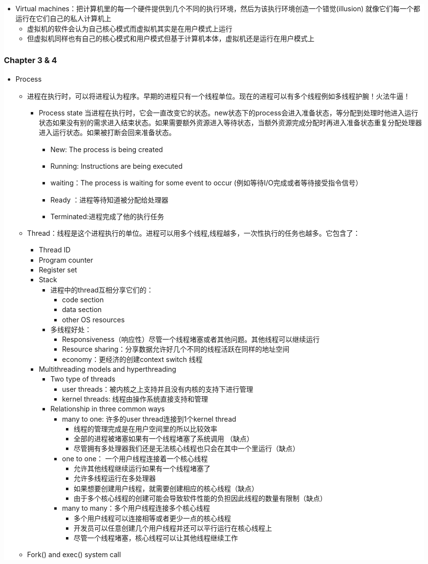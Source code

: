   - Virtual machines：把计算机里的每一个硬件提供到几个不同的执行环境，然后为该执行环境创造一个错觉(illusion) 就像它们每一个都运行在它们自己的私人计算机上
    - 虚拟机的软件会认为自己核心模式而虚拟机其实是在用户模式上运行
    - 但虚拟机同样也有自己的核心模式和用户模式但基于计算机本体，虚拟机还是运行在用户模式上

### Chapter 3 & 4

- Process
  - 进程在执行时，可以将进程认为程序。早期的进程只有一个线程单位。现在的进程可以有多个线程例如多线程护腕！火法牛逼！

    - Process state 当进程在执行时，它会一直改变它的状态。new状态下的process会进入准备状态，等分配到处理时他进入运行状态如果没有别的需求进入结束状态。如果需要额外资源进入等待状态，当额外资源完成分配时再进入准备状态重复分配处理器进入运行状态。如果被打断会回来准备状态。

      - New: The process is being created

      - Running: Instructions are being executed
      - waiting：The process is waiting for some event to occur (例如等待I/O完成或者等待接受指令信号）
      - Ready ：进程等待知道被分配给处理器
      - Terminated:进程完成了他的执行任务

  - Thread：线程是这个进程执行的单位。进程可以用多个线程,线程越多，一次性执行的任务也越多。它包含了：

    - Thread ID
    - Program counter
    - Register set
    - Stack
      - 进程中的thread互相分享它们的：
        - code section
        - data section
        - other OS resources
      - 多线程好处：
        - Responsiveness（响应性）尽管一个线程堵塞或者其他问题。其他线程可以继续运行
        - Resource sharing：分享数据允许好几个不同的线程活跃在同样的地址空间
        - economy：更经济的创建context switch 线程
    - Multithreading models and hyperthreading
      - Two type of threads
        - user threads：被内核之上支持并且没有内核的支持下进行管理
        - kernel threads: 线程由操作系统直接支持和管理
      - Relationship in three common ways
        - many to one: 许多的user thread连接到1个kernel thread
          -  线程的管理完成是在用户空间里的所以比较效率
          - 全部的进程被堵塞如果有一个线程堵塞了系统调用 （缺点）
          - 尽管拥有多处理器我们还是无法核心线程也只会在其中一个里运行（缺点）
        - one to one： 一个用户线程连接着一个核心线程
          - 允许其他线程继续运行如果有一个线程堵塞了
          - 允许多线程运行在多处理器
          - 如果想要创建用户线程，就需要创建相应的核心线程（缺点）
          - 由于多个核心线程的创建可能会导致软件性能的负担因此线程的数量有限制（缺点）
        - many to many：多个用户线程连接多个核心线程
          -  多个用户线程可以连接相等或者更少一点的核心线程
          - 开发员可以任意创建几个用户线程并还可以平行运行在核心线程上
          - 尽管一个线程堵塞，核心线程可以让其他线程继续工作

  - Fork() and exec() system call
